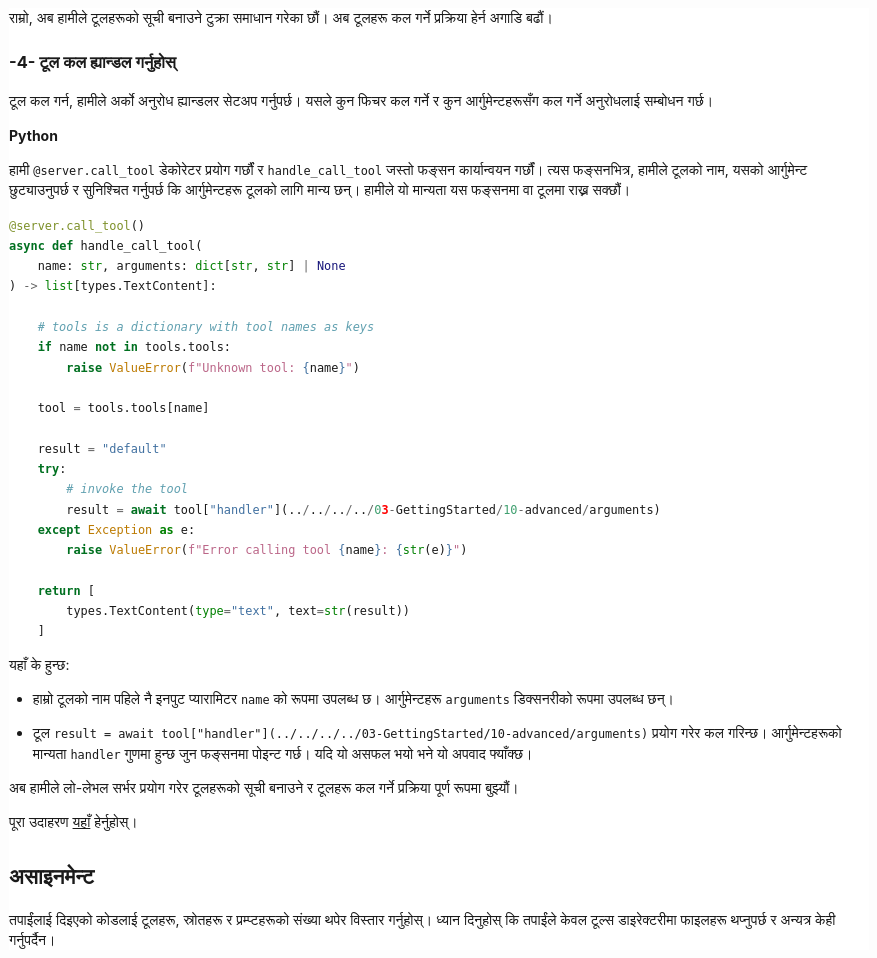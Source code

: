 राम्रो, अब हामीले टूलहरूको सूची बनाउने टुक्रा समाधान गरेका छौं। अब टूलहरू कल गर्ने प्रक्रिया हेर्न अगाडि बढौं।

### -4- टूल कल ह्यान्डल गर्नुहोस्

टूल कल गर्न, हामीले अर्को अनुरोध ह्यान्डलर सेटअप गर्नुपर्छ। यसले कुन फिचर कल गर्ने र कुन आर्गुमेन्टहरूसँग कल गर्ने अनुरोधलाई सम्बोधन गर्छ।

**Python**

हामी `@server.call_tool` डेकोरेटर प्रयोग गर्छौं र `handle_call_tool` जस्तो फङ्सन कार्यान्वयन गर्छौं। त्यस फङ्सनभित्र, हामीले टूलको नाम, यसको आर्गुमेन्ट छुट्याउनुपर्छ र सुनिश्चित गर्नुपर्छ कि आर्गुमेन्टहरू टूलको लागि मान्य छन्। हामीले यो मान्यता यस फङ्सनमा वा टूलमा राख्न सक्छौं।

```python
@server.call_tool()
async def handle_call_tool(
    name: str, arguments: dict[str, str] | None
) -> list[types.TextContent]:
    
    # tools is a dictionary with tool names as keys
    if name not in tools.tools:
        raise ValueError(f"Unknown tool: {name}")
    
    tool = tools.tools[name]

    result = "default"
    try:
        # invoke the tool
        result = await tool["handler"](../../../../03-GettingStarted/10-advanced/arguments)
    except Exception as e:
        raise ValueError(f"Error calling tool {name}: {str(e)}")

    return [
        types.TextContent(type="text", text=str(result))
    ] 
```

यहाँ के हुन्छ:

- हाम्रो टूलको नाम पहिले नै इनपुट प्यारामिटर `name` को रूपमा उपलब्ध छ। आर्गुमेन्टहरू `arguments` डिक्सनरीको रूपमा उपलब्ध छन्।

- टूल `result = await tool["handler"](../../../../03-GettingStarted/10-advanced/arguments)` प्रयोग गरेर कल गरिन्छ। आर्गुमेन्टहरूको मान्यता `handler` गुणमा हुन्छ जुन फङ्सनमा पोइन्ट गर्छ। यदि यो असफल भयो भने यो अपवाद फ्याँक्छ।

अब हामीले लो-लेभल सर्भर प्रयोग गरेर टूलहरूको सूची बनाउने र टूलहरू कल गर्ने प्रक्रिया पूर्ण रूपमा बुझ्यौं।

पूरा उदाहरण [यहाँ](./code/README.md) हेर्नुहोस्।

## असाइनमेन्ट

तपाईंलाई दिइएको कोडलाई टूलहरू, स्रोतहरू र प्रम्प्टहरूको संख्या थपेर विस्तार गर्नुहोस्। ध्यान दिनुहोस् कि तपाईंले केवल टूल्स डाइरेक्टरीमा फाइलहरू थप्नुपर्छ र अन्यत्र केही गर्नुपर्दैन।

